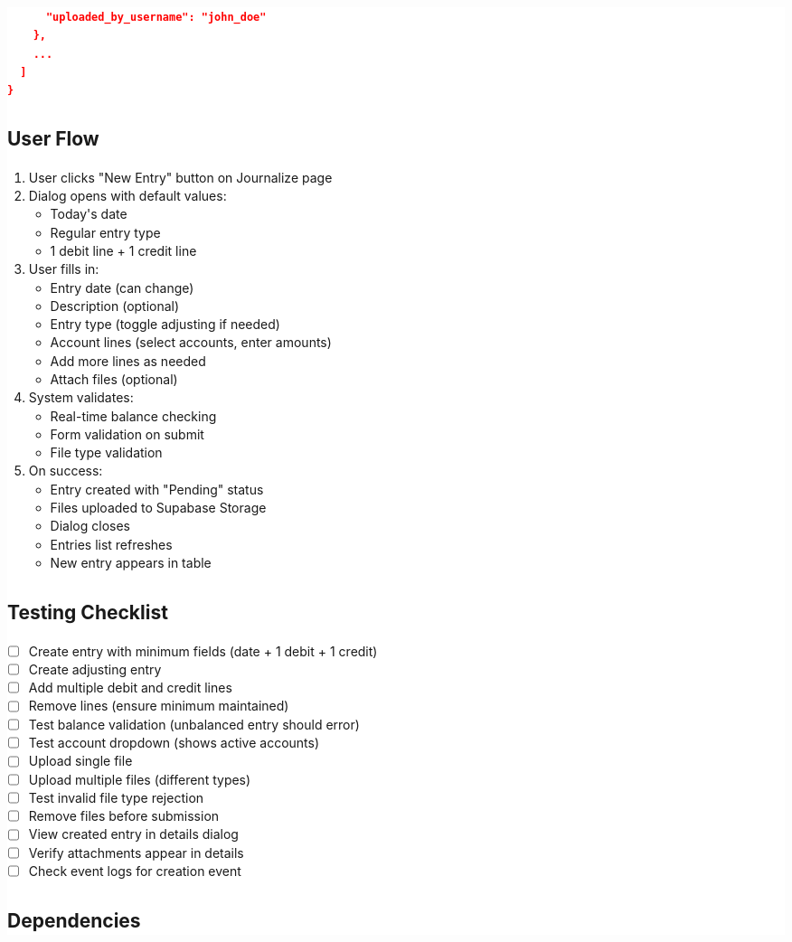 ```json
      "uploaded_by_username": "john_doe"
    },
    ...
  ]
}
```

## User Flow

1. User clicks "New Entry" button on Journalize page
2. Dialog opens with default values:
   - Today's date
   - Regular entry type
   - 1 debit line + 1 credit line
3. User fills in:
   - Entry date (can change)
   - Description (optional)
   - Entry type (toggle adjusting if needed)
   - Account lines (select accounts, enter amounts)
   - Add more lines as needed
   - Attach files (optional)
4. System validates:
   - Real-time balance checking
   - Form validation on submit
   - File type validation
5. On success:
   - Entry created with "Pending" status
   - Files uploaded to Supabase Storage
   - Dialog closes
   - Entries list refreshes
   - New entry appears in table

## Testing Checklist

- [ ] Create entry with minimum fields (date + 1 debit + 1 credit)
- [ ] Create adjusting entry
- [ ] Add multiple debit and credit lines
- [ ] Remove lines (ensure minimum maintained)
- [ ] Test balance validation (unbalanced entry should error)
- [ ] Test account dropdown (shows active accounts)
- [ ] Upload single file
- [ ] Upload multiple files (different types)
- [ ] Test invalid file type rejection
- [ ] Remove files before submission
- [ ] View created entry in details dialog
- [ ] Verify attachments appear in details
- [ ] Check event logs for creation event

## Dependencies

